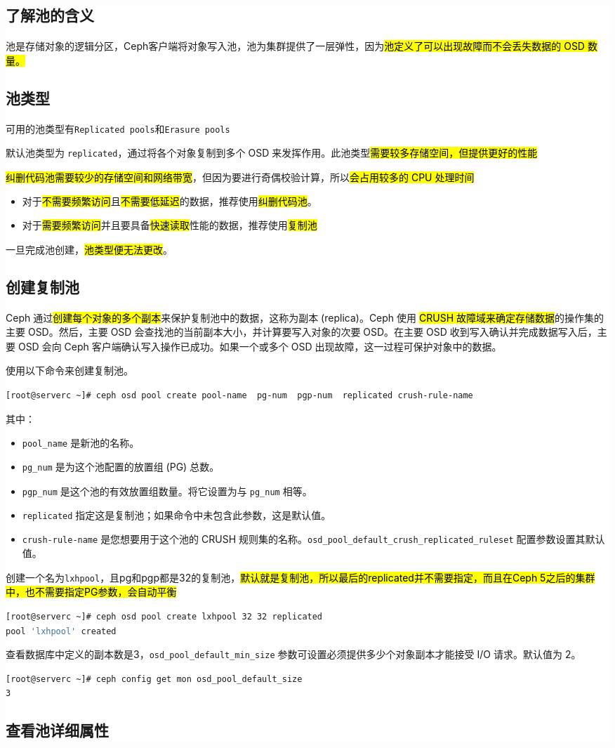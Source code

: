 ## 了解池的含义

池是存储对象的逻辑分区，Ceph客户端将对象写入池，池为集群提供了一层弹性，因为<mark>池定义了可以出现故障而不会丢失数据的 OSD 数量。</mark>

## 池类型

可用的池类型有`Replicated pools`和`Erasure pools`

默认池类型为 `replicated`，通过将各个对象复制到多个 OSD 来发挥作用。此池类型<mark>需要较多存储空间，但提供更好的性能</mark>

<mark>纠删代码池需要较少的存储空间和网络带宽</mark>，但因为要进行奇偶校验计算，所以<mark>会占用较多的 CPU 处理时间</mark>

- 对于<mark>不需要频繁访问</mark>且<mark>不需要低延迟</mark>的数据，推荐使用<mark>纠删代码池</mark>。

- 对于<mark>需要频繁访问</mark>并且要具备<mark>快速读取</mark>性能的数据，推荐使用<mark>复制池</mark>

一旦完成池创建，<mark>池类型便无法更改</mark>。

## 创建复制池

Ceph 通过<mark>创建每个对象的多个副本</mark>来保护复制池中的数据，这称为副本 (replica)。Ceph 使用 <mark>CRUSH 故障域来确定存储数据</mark>的操作集的主要 OSD。然后，主要 OSD 会查找池的当前副本大小，并计算要写入对象的次要 OSD。在主要 OSD 收到写入确认并完成数据写入后，主要 OSD 会向 Ceph 客户端确认写入操作已成功。如果一个或多个 OSD 出现故障，这一过程可保护对象中的数据。

使用以下命令来创建复制池。

```bash
[root@serverc ~]# ceph osd pool create pool-name  pg-num  pgp-num  replicated crush-rule-name
```

其中：

- `pool_name` 是新池的名称。

- `pg_num` 是为这个池配置的放置组 (PG) 总数。

- `pgp_num` 是这个池的有效放置组数量。将它设置为与 `pg_num` 相等。

- `replicated` 指定这是复制池；如果命令中未包含此参数，这是默认值。

- `crush-rule-name` 是您想要用于这个池的 CRUSH 规则集的名称。`osd_pool_default_crush_replicated_ruleset` 配置参数设置其默认值。

创建一个名为`lxhpool`，且pg和pgp都是32的复制池，<mark>默认就是复制池，所以最后的replicated并不需要指定，而且在Ceph 5之后的集群中，也不需要指定PG参数，会自动平衡</mark>

```bash
[root@serverc ~]# ceph osd pool create lxhpool 32 32 replicated
pool 'lxhpool' created
```

查看数据库中定义的副本数是3，`osd_pool_default_min_size` 参数可设置必须提供多少个对象副本才能接受 I/O 请求。默认值为 2。

```bash
[root@serverc ~]# ceph config get mon osd_pool_default_size
3
```

## 查看池详细属性

